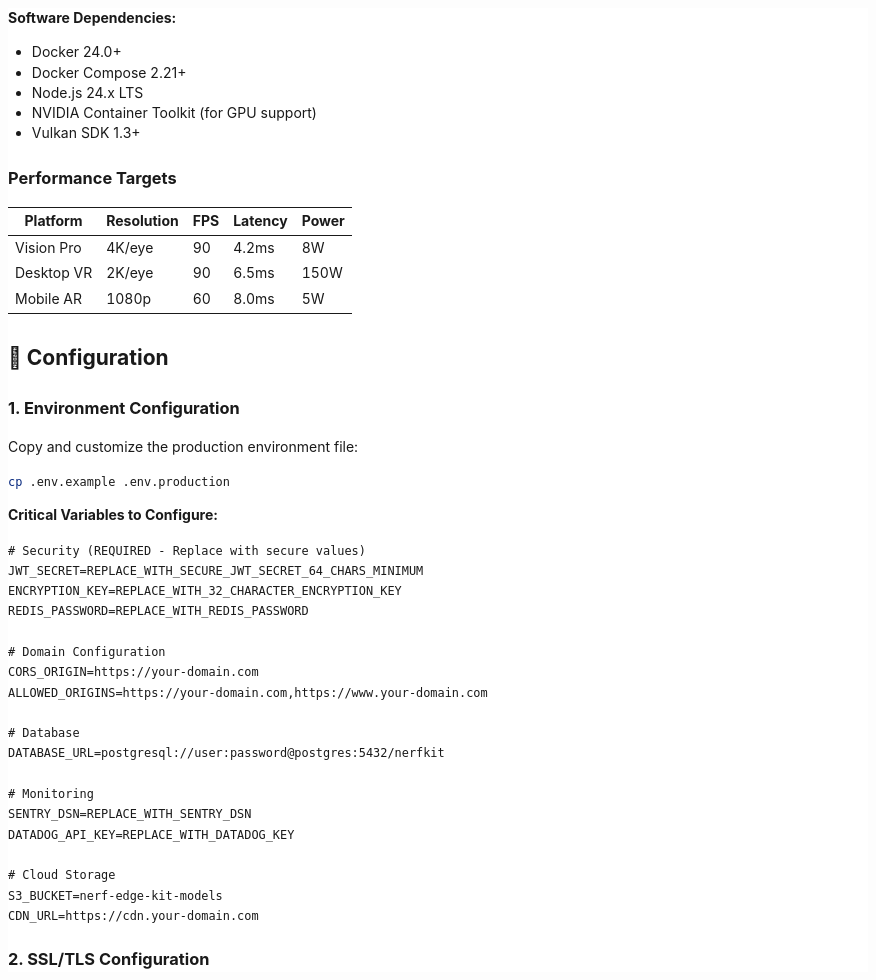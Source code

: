 **Software Dependencies:**
- Docker 24.0+
- Docker Compose 2.21+
- Node.js 24.x LTS
- NVIDIA Container Toolkit (for GPU support)
- Vulkan SDK 1.3+

### Performance Targets

| Platform | Resolution | FPS | Latency | Power |
|----------|------------|-----|---------|-------|
| Vision Pro | 4K/eye | 90 | 4.2ms | 8W |
| Desktop VR | 2K/eye | 90 | 6.5ms | 150W |
| Mobile AR | 1080p | 60 | 8.0ms | 5W |

## 🔧 Configuration

### 1. Environment Configuration

Copy and customize the production environment file:

```bash
cp .env.example .env.production
```

**Critical Variables to Configure:**

```env
# Security (REQUIRED - Replace with secure values)
JWT_SECRET=REPLACE_WITH_SECURE_JWT_SECRET_64_CHARS_MINIMUM
ENCRYPTION_KEY=REPLACE_WITH_32_CHARACTER_ENCRYPTION_KEY
REDIS_PASSWORD=REPLACE_WITH_REDIS_PASSWORD

# Domain Configuration
CORS_ORIGIN=https://your-domain.com
ALLOWED_ORIGINS=https://your-domain.com,https://www.your-domain.com

# Database
DATABASE_URL=postgresql://user:password@postgres:5432/nerfkit

# Monitoring
SENTRY_DSN=REPLACE_WITH_SENTRY_DSN
DATADOG_API_KEY=REPLACE_WITH_DATADOG_KEY

# Cloud Storage
S3_BUCKET=nerf-edge-kit-models
CDN_URL=https://cdn.your-domain.com
```

### 2. SSL/TLS Configuration
